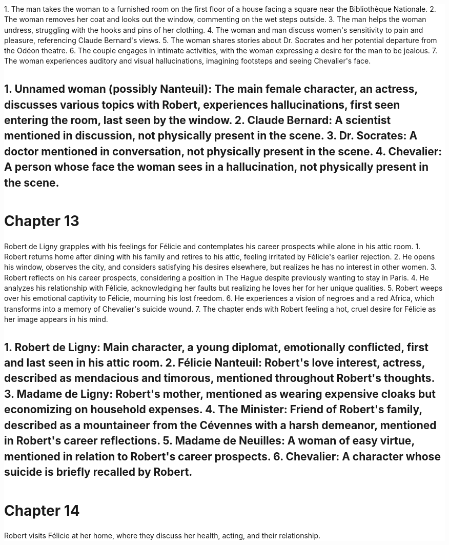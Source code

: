 <events>
1. The man takes the woman to a furnished room on the first floor of a house facing a square near the Bibliothèque Nationale.
2. The woman removes her coat and looks out the window, commenting on the wet steps outside.
3. The man helps the woman undress, struggling with the hooks and pins of her clothing.
4. The woman and man discuss women's sensitivity to pain and pleasure, referencing Claude Bernard's views.
5. The woman shares stories about Dr. Socrates and her potential departure from the Odéon theatre.
6. The couple engages in intimate activities, with the woman expressing a desire for the man to be jealous.
7. The woman experiences auditory and visual hallucinations, imagining footsteps and seeing Chevalier's face.
</events>

<characters>1. Unnamed woman (possibly Nanteuil): The main female character, an actress, discusses various topics with Robert, experiences hallucinations, first seen entering the room, last seen by the window.
2. Claude Bernard: A scientist mentioned in discussion, not physically present in the scene.
3. Dr. Socrates: A doctor mentioned in conversation, not physically present in the scene.
4. Chevalier: A person whose face the woman sees in a hallucination, not physically present in the scene.</characters>
----------------
# Chapter 13
<synopsis>
Robert de Ligny grapples with his feelings for Félicie and contemplates his career prospects while alone in his attic room.
</synopsis>

<events>
1. Robert returns home after dining with his family and retires to his attic, feeling irritated by Félicie's earlier rejection.
2. He opens his window, observes the city, and considers satisfying his desires elsewhere, but realizes he has no interest in other women.
3. Robert reflects on his career prospects, considering a position in The Hague despite previously wanting to stay in Paris.
4. He analyzes his relationship with Félicie, acknowledging her faults but realizing he loves her for her unique qualities.
5. Robert weeps over his emotional captivity to Félicie, mourning his lost freedom.
6. He experiences a vision of negroes and a red Africa, which transforms into a memory of Chevalier's suicide wound.
7. The chapter ends with Robert feeling a hot, cruel desire for Félicie as her image appears in his mind.
</events>

<characters>1. Robert de Ligny: Main character, a young diplomat, emotionally conflicted, first and last seen in his attic room.
2. Félicie Nanteuil: Robert's love interest, actress, described as mendacious and timorous, mentioned throughout Robert's thoughts.
3. Madame de Ligny: Robert's mother, mentioned as wearing expensive cloaks but economizing on household expenses.
4. The Minister: Friend of Robert's family, described as a mountaineer from the Cévennes with a harsh demeanor, mentioned in Robert's career reflections.
5. Madame de Neuilles: A woman of easy virtue, mentioned in relation to Robert's career prospects.
6. Chevalier: A character whose suicide is briefly recalled by Robert.</characters>
----------------
# Chapter 14
<synopsis>
Robert visits Félicie at her home, where they discuss her health, acting, and their relationship.
</synopsis>
